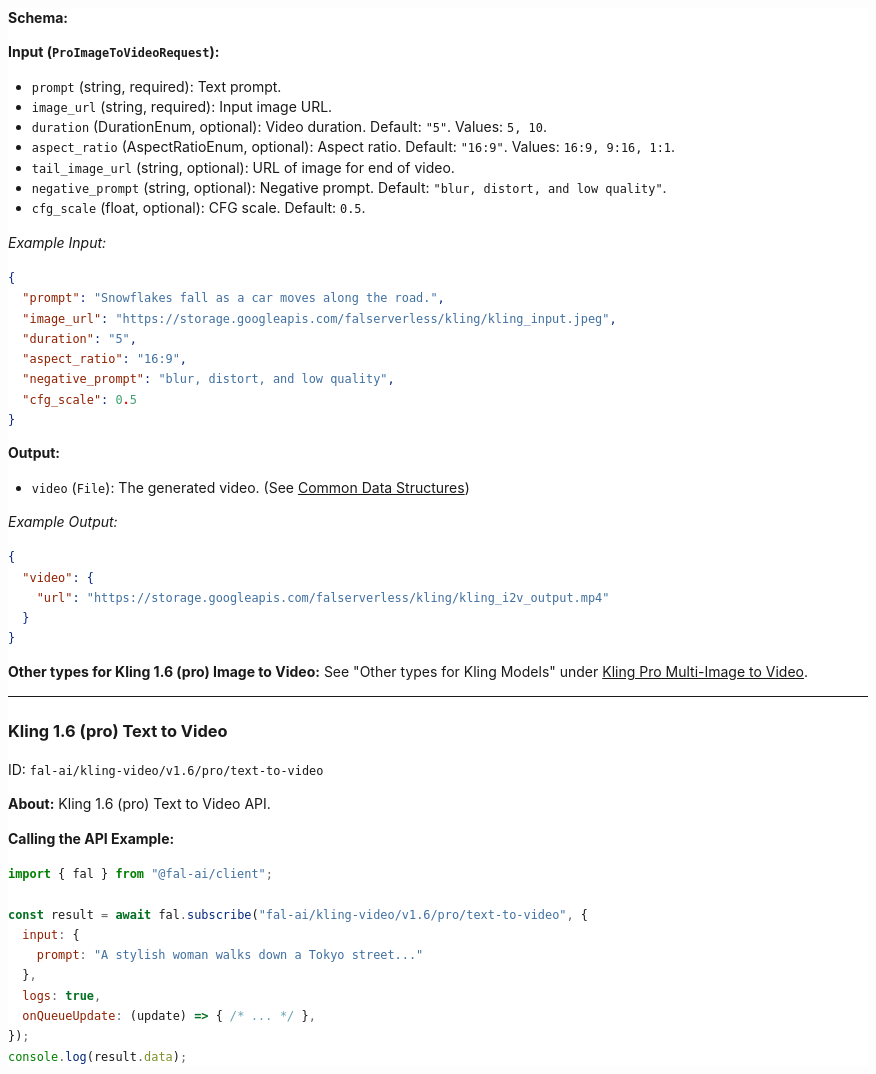 **Schema:**

**Input (`ProImageToVideoRequest`):**
*   `prompt` (string, required): Text prompt.
*   `image_url` (string, required): Input image URL.
*   `duration` (DurationEnum, optional): Video duration. Default: `"5"`. Values: `5, 10`.
*   `aspect_ratio` (AspectRatioEnum, optional): Aspect ratio. Default: `"16:9"`. Values: `16:9, 9:16, 1:1`.
*   `tail_image_url` (string, optional): URL of image for end of video.
*   `negative_prompt` (string, optional): Negative prompt. Default: `"blur, distort, and low quality"`.
*   `cfg_scale` (float, optional): CFG scale. Default: `0.5`.

*Example Input:*
```json
{
  "prompt": "Snowflakes fall as a car moves along the road.",
  "image_url": "https://storage.googleapis.com/falserverless/kling/kling_input.jpeg",
  "duration": "5",
  "aspect_ratio": "16:9",
  "negative_prompt": "blur, distort, and low quality",
  "cfg_scale": 0.5
}
```

**Output:**
*   `video` (`File`): The generated video. (See [Common Data Structures](#file--image-generic))

*Example Output:*
```json
{
  "video": {
    "url": "https://storage.googleapis.com/falserverless/kling/kling_i2v_output.mp4"
  }
}
```
**Other types for Kling 1.6 (pro) Image to Video:** See "Other types for Kling Models" under [Kling Pro Multi-Image to Video](#kling-pro-multi-image-to-video).

---

### Kling 1.6 (pro) Text to Video
ID: `fal-ai/kling-video/v1.6/pro/text-to-video`

**About:**
Kling 1.6 (pro) Text to Video API.

**Calling the API Example:**
```javascript
import { fal } from "@fal-ai/client";

const result = await fal.subscribe("fal-ai/kling-video/v1.6/pro/text-to-video", {
  input: {
    prompt: "A stylish woman walks down a Tokyo street..."
  },
  logs: true,
  onQueueUpdate: (update) => { /* ... */ },
});
console.log(result.data);
```
